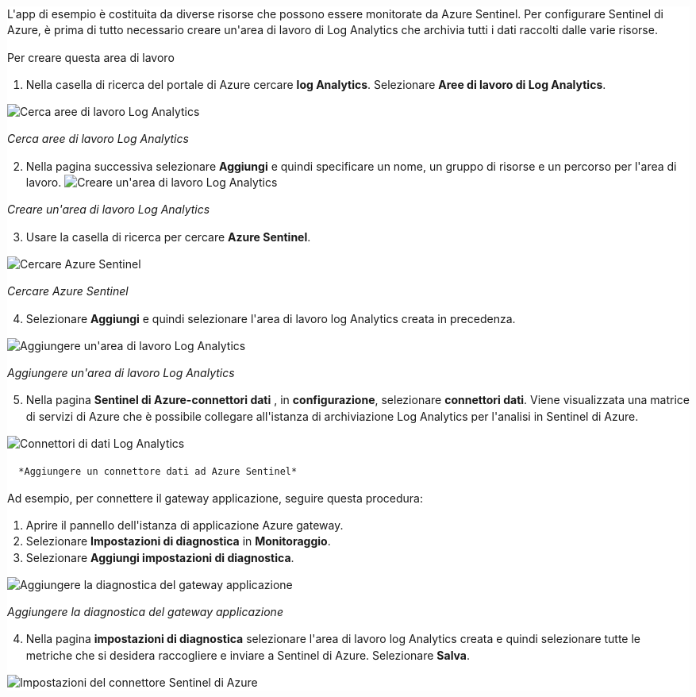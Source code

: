    L'app di esempio è costituita da diverse risorse che possono essere monitorate da Azure Sentinel.
Per configurare Sentinel di Azure, è prima di tutto necessario creare un'area di lavoro di Log Analytics che archivia tutti i dati raccolti dalle varie risorse.

Per creare questa area di lavoro

   1. Nella casella di ricerca del portale di Azure cercare **log Analytics**. Selezionare **Aree di lavoro di Log Analytics**.

   ![Cerca aree di lavoro Log Analytics](./media/secure-aad-app/sentinel-log-analytics.png)

   *Cerca aree di lavoro Log Analytics*

   2. Nella pagina successiva selezionare **Aggiungi** e quindi specificare un nome, un gruppo di risorse e un percorso per l'area di lavoro.
   ![Creare un'area di lavoro Log Analytics](./media/secure-aad-app/sentinel-log-analytics-create.png)

   *Creare un'area di lavoro Log Analytics*

   3. Usare la casella di ricerca per cercare **Azure Sentinel**.

   ![Cercare Azure Sentinel](./media/secure-aad-app/sentinel-add.png)

   *Cercare Azure Sentinel*

   4. Selezionare **Aggiungi** e quindi selezionare l'area di lavoro log Analytics creata in precedenza.

   ![Aggiungere un'area di lavoro Log Analytics](./media/secure-aad-app/sentinel-workspace-add.png)

   *Aggiungere un'area di lavoro Log Analytics*

   5. Nella pagina **Sentinel di Azure-connettori dati** , in **configurazione**, selezionare **connettori dati**. Viene visualizzata una matrice di servizi di Azure che è possibile collegare all'istanza di archiviazione Log Analytics per l'analisi in Sentinel di Azure.

   ![Connettori di dati Log Analytics](./media/secure-aad-app/sentinel-connectors.png)

      *Aggiungere un connettore dati ad Azure Sentinel*

   Ad esempio, per connettere il gateway applicazione, seguire questa procedura:

   1. Aprire il pannello dell'istanza di applicazione Azure gateway.
   2. Selezionare **Impostazioni di diagnostica** in **Monitoraggio**.
   3. Selezionare **Aggiungi impostazioni di diagnostica**.

   ![Aggiungere la diagnostica del gateway applicazione](./media/secure-aad-app/sentinel-gateway-connector.png)
         
   *Aggiungere la diagnostica del gateway applicazione*

   4. Nella pagina **impostazioni di diagnostica** selezionare l'area di lavoro log Analytics creata e quindi selezionare tutte le metriche che si desidera raccogliere e inviare a Sentinel di Azure. Selezionare **Salva**.

   ![Impostazioni del connettore Sentinel di Azure](./media/secure-aad-app/sentinel-connector-settings.png)

